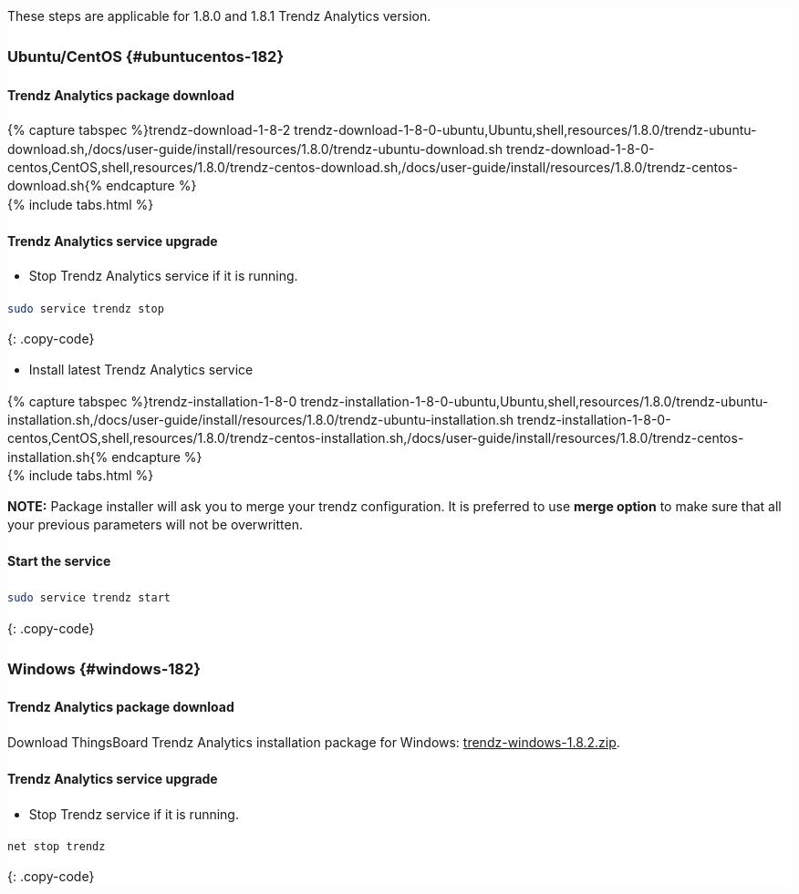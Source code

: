 These steps are applicable for 1.8.0 and 1.8.1 Trendz Analytics version.

### Ubuntu/CentOS {#ubuntucentos-182}

#### Trendz Analytics package download

{% capture tabspec %}trendz-download-1-8-2
trendz-download-1-8-0-ubuntu,Ubuntu,shell,resources/1.8.0/trendz-ubuntu-download.sh,/docs/user-guide/install/resources/1.8.0/trendz-ubuntu-download.sh
trendz-download-1-8-0-centos,CentOS,shell,resources/1.8.0/trendz-centos-download.sh,/docs/user-guide/install/resources/1.8.0/trendz-centos-download.sh{% endcapture %}  
{% include tabs.html %}

#### Trendz Analytics service upgrade

* Stop Trendz Analytics service if it is running.

```bash
sudo service trendz stop
```
{: .copy-code}

* Install latest Trendz Analytics service 

{% capture tabspec %}trendz-installation-1-8-0
trendz-installation-1-8-0-ubuntu,Ubuntu,shell,resources/1.8.0/trendz-ubuntu-installation.sh,/docs/user-guide/install/resources/1.8.0/trendz-ubuntu-installation.sh
trendz-installation-1-8-0-centos,CentOS,shell,resources/1.8.0/trendz-centos-installation.sh,/docs/user-guide/install/resources/1.8.0/trendz-centos-installation.sh{% endcapture %}  
{% include tabs.html %}

**NOTE:** Package installer will ask you to merge your trendz configuration. It is preferred to use **merge option** to make sure that all your previous parameters will not be overwritten.  
  
#### Start the service

```bash
sudo service trendz start
```
{: .copy-code}

### Windows {#windows-182}

#### Trendz Analytics package download

Download ThingsBoard Trendz Analytics installation package for Windows: [trendz-windows-1.8.2.zip](https://dist.thingsboard.io/trendz-windows-1.8.2.zip).

#### Trendz Analytics service upgrade

* Stop Trendz service if it is running.
 
```text
net stop trendz
```
{: .copy-code}
